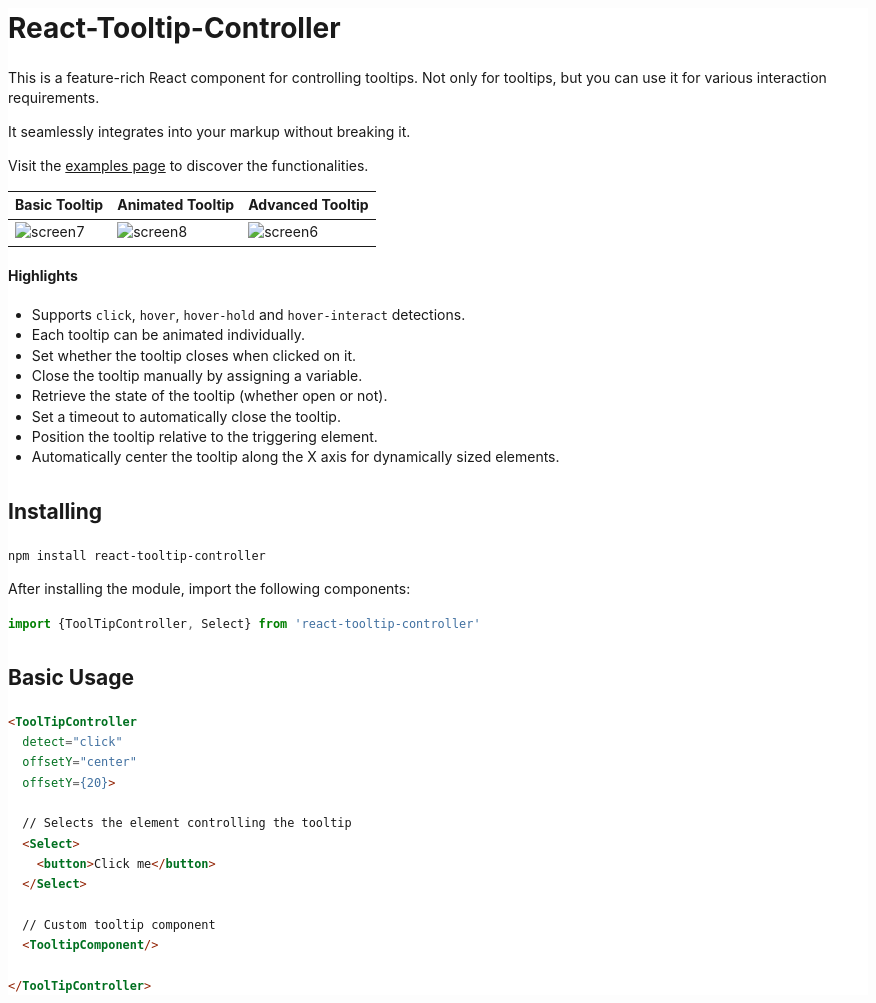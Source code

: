 # React-Tooltip-Controller

 This is a feature-rich React component for controlling tooltips. Not only for tooltips, but you can use it for various interaction requirements.

 It seamlessly integrates into your markup without breaking it.

 Visit the [examples page](https://dbilgili.github.io/React-Tooltip-Controller/) to discover the functionalities.


 | Basic Tooltip | Animated Tooltip | Advanced Tooltip |
 |---|---|---|
 | ![screen7](https://user-images.githubusercontent.com/22943912/48679619-e6849000-eb92-11e8-99e7-35e147b5fcc1.gif) | ![screen8](https://user-images.githubusercontent.com/22943912/48679620-e6849000-eb92-11e8-8a8b-0499ff333046.gif) | ![screen6](https://user-images.githubusercontent.com/22943912/48679621-e6849000-eb92-11e8-8e9a-a8d709b96f82.gif) |


#### Highlights
- Supports `click`, `hover`, `hover-hold` and `hover-interact` detections.
- Each tooltip can be animated individually.
- Set whether the tooltip closes when clicked on it.
- Close the tooltip manually by assigning a variable.
- Retrieve the state of the tooltip (whether open or not).
- Set a timeout to automatically close the tooltip.
- Position the tooltip relative to the triggering element.
- Automatically center the tooltip along the X axis for dynamically sized elements.

## Installing

`npm install react-tooltip-controller`

After installing the module, import the following components:

```javascript
import {ToolTipController, Select} from 'react-tooltip-controller'
```

## Basic Usage

```html
<ToolTipController
  detect="click"
  offsetY="center"
  offsetY={20}>

  // Selects the element controlling the tooltip
  <Select>
    <button>Click me</button>
  </Select>

  // Custom tooltip component
  <TooltipComponent/>

</ToolTipController>
```
